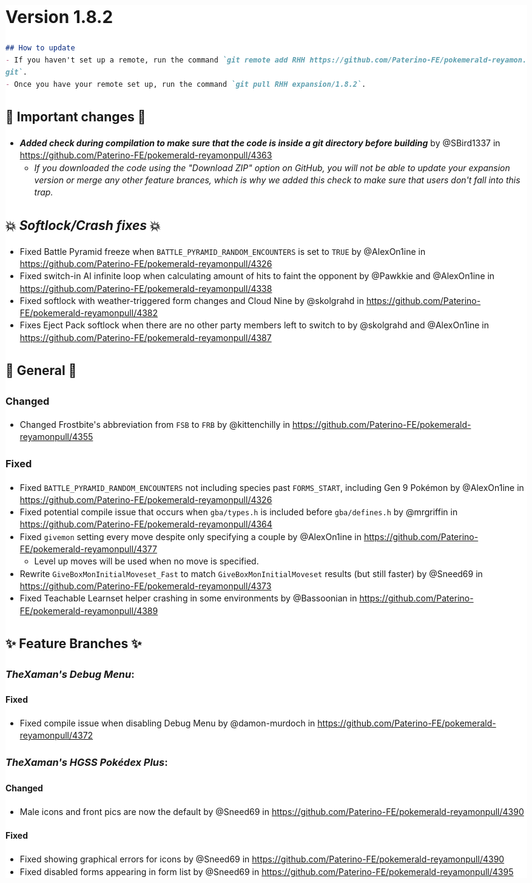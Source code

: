 # Version 1.8.2

```md
## How to update
- If you haven't set up a remote, run the command `git remote add RHH https://github.com/Paterino-FE/pokemerald-reyamon.git`.
- Once you have your remote set up, run the command `git pull RHH expansion/1.8.2`.
```
## 🌋 Important changes 🌋
* ***Added check during compilation to make sure that the code is inside a git directory before building*** by @SBird1337 in https://github.com/Paterino-FE/pokemerald-reyamonpull/4363
    * *If you downloaded the code using the "Download ZIP" option on GitHub, you will not be able to update your expansion version or merge any other feature brances, which is why we added this check to make sure that users don't fall into this trap.*

## 💥 *Softlock/Crash fixes* 💥
* Fixed Battle Pyramid freeze when `BATTLE_PYRAMID_RANDOM_ENCOUNTERS` is set to `TRUE` by @AlexOn1ine in https://github.com/Paterino-FE/pokemerald-reyamonpull/4326
* Fixed switch-in AI infinite loop when calculating amount of hits to faint the opponent by @Pawkkie and @AlexOn1ine in https://github.com/Paterino-FE/pokemerald-reyamonpull/4338
* Fixed softlock with weather-triggered form changes and Cloud Nine by @skolgrahd in https://github.com/Paterino-FE/pokemerald-reyamonpull/4382
* Fixes Eject Pack softlock when there are no other party members left to switch to by @skolgrahd and @AlexOn1ine in https://github.com/Paterino-FE/pokemerald-reyamonpull/4387

## 🧬 General 🧬
### Changed
* Changed Frostbite's abbreviation from `FSB` to `FRB` by @kittenchilly in https://github.com/Paterino-FE/pokemerald-reyamonpull/4355
### Fixed
* Fixed `BATTLE_PYRAMID_RANDOM_ENCOUNTERS` not including species past `FORMS_START`, including Gen 9 Pokémon by @AlexOn1ine in https://github.com/Paterino-FE/pokemerald-reyamonpull/4326
* Fixed potential compile issue that occurs when `gba/types.h` is included before `gba/defines.h` by @mrgriffin in https://github.com/Paterino-FE/pokemerald-reyamonpull/4364
* Fixed `givemon` setting every move despite only specifying a couple by @AlexOn1ine in https://github.com/Paterino-FE/pokemerald-reyamonpull/4377
    * Level up moves will be used when no move is specified.
* Rewrite `GiveBoxMonInitialMoveset_Fast` to match `GiveBoxMonInitialMoveset` results (but still faster) by @Sneed69 in https://github.com/Paterino-FE/pokemerald-reyamonpull/4373
* Fixed Teachable Learnset helper crashing in some environments by @Bassoonian in https://github.com/Paterino-FE/pokemerald-reyamonpull/4389

## ✨ Feature Branches ✨
### ***TheXaman's Debug Menu***:
#### Fixed
* Fixed compile issue when disabling Debug Menu by @damon-murdoch in https://github.com/Paterino-FE/pokemerald-reyamonpull/4372
### ***TheXaman's HGSS Pokédex Plus***:
#### Changed
* Male icons and front pics are now the default by @Sneed69 in https://github.com/Paterino-FE/pokemerald-reyamonpull/4390
#### Fixed
* Fixed showing graphical errors for icons by @Sneed69 in https://github.com/Paterino-FE/pokemerald-reyamonpull/4390
* Fixed disabled forms appearing in form list by @Sneed69 in https://github.com/Paterino-FE/pokemerald-reyamonpull/4395